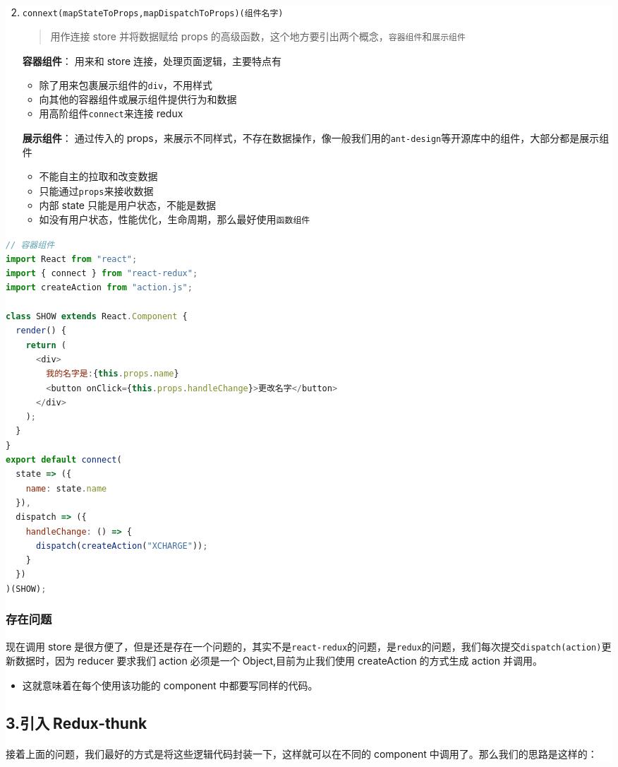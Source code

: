 2.  `connext(mapStateToProps,mapDispatchToProps)(组件名字)`

    > 用作连接 store 并将数据赋给 props 的高级函数，这个地方要引出两个概念，`容器组件`和`展示组件`

    **容器组件**： 用来和 store 连接，处理页面逻辑，主要特点有

    * 除了用来包裹展示组件的`div`，不用样式
    * 向其他的容器组件或展示组件提供行为和数据
    * 用高阶组件`connect`来连接 redux

    **展示组件**： 通过传入的 props，来展示不同样式，不存在数据操作，像一般我们用的`ant-design`等开源库中的组件，大部分都是展示组件

    * 不能自主的拉取和改变数据
    * 只能通过`props`来接收数据
    * 内部 state 只能是用户状态，不能是数据
    * 如没有用户状态，性能优化，生命周期，那么最好使用`函数组件`

```js
// 容器组件
import React from "react";
import { connect } from "react-redux";
import createAction from "action.js";

class SHOW extends React.Component {
  render() {
    return (
      <div>
        我的名字是:{this.props.name}
        <button onClick={this.props.handleChange}>更改名字</button>
      </div>
    );
  }
}
export default connect(
  state => ({
    name: state.name
  }),
  dispatch => ({
    handleChange: () => {
      dispatch(createAction("XCHARGE"));
    }
  })
)(SHOW);
```

### 存在问题

现在调用 store 是很方便了，但是还是存在一个问题的，其实不是`react-redux`的问题，是`redux`的问题，我们每次提交`dispatch(action)`更新数据时，因为 reducer 要求我们 action 必须是一个 Object,目前为止我们使用 createAction 的方式生成 action 并调用。

* 这就意味着在每个使用该功能的 component 中都要写同样的代码。

## 3.引入 Redux-thunk

接着上面的问题，我们最好的方式是将这些逻辑代码封装一下，这样就可以在不同的 component 中调用了。那么我们的思路是这样的：
